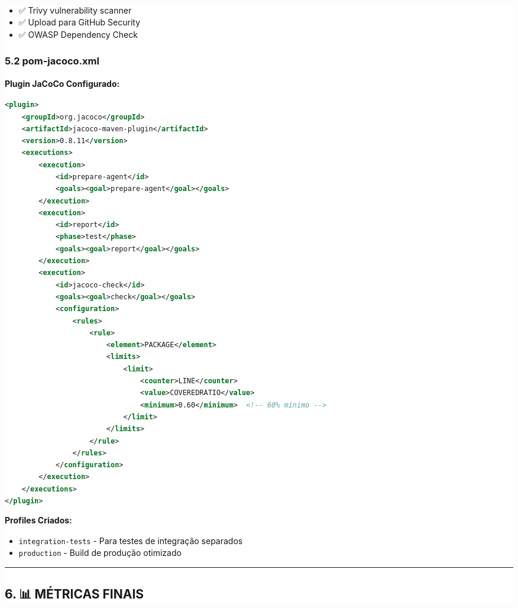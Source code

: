 - ✅ Trivy vulnerability scanner
- ✅ Upload para GitHub Security
- ✅ OWASP Dependency Check

### 5.2 pom-jacoco.xml

**Plugin JaCoCo Configurado:**

```xml
<plugin>
    <groupId>org.jacoco</groupId>
    <artifactId>jacoco-maven-plugin</artifactId>
    <version>0.8.11</version>
    <executions>
        <execution>
            <id>prepare-agent</id>
            <goals><goal>prepare-agent</goal></goals>
        </execution>
        <execution>
            <id>report</id>
            <phase>test</phase>
            <goals><goal>report</goal></goals>
        </execution>
        <execution>
            <id>jacoco-check</id>
            <goals><goal>check</goal></goals>
            <configuration>
                <rules>
                    <rule>
                        <element>PACKAGE</element>
                        <limits>
                            <limit>
                                <counter>LINE</counter>
                                <value>COVEREDRATIO</value>
                                <minimum>0.60</minimum>  <!-- 60% mínimo -->
                            </limit>
                        </limits>
                    </rule>
                </rules>
            </configuration>
        </execution>
    </executions>
</plugin>
```

**Profiles Criados:**

- `integration-tests` - Para testes de integração separados
- `production` - Build de produção otimizado

---

## 6. 📊 MÉTRICAS FINAIS

